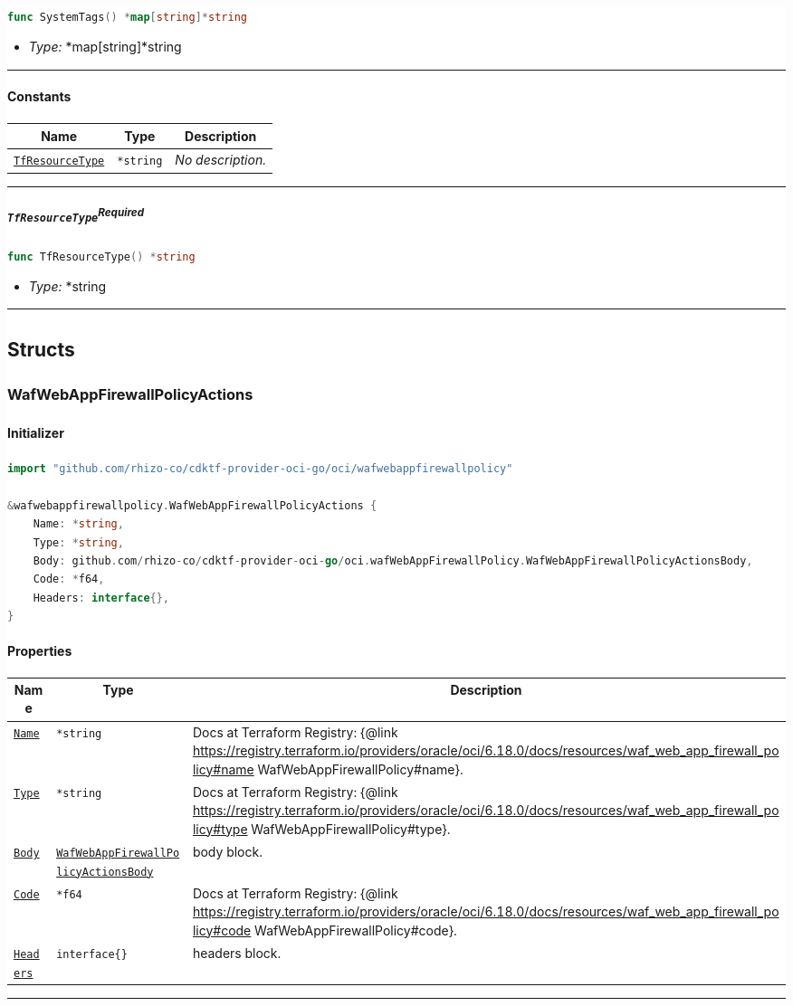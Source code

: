 ```go
func SystemTags() *map[string]*string
```

- *Type:* *map[string]*string

---

#### Constants <a name="Constants" id="Constants"></a>

| **Name** | **Type** | **Description** |
| --- | --- | --- |
| <code><a href="#rhizo-co-terraform-provider-oci.wafWebAppFirewallPolicy.WafWebAppFirewallPolicy.property.tfResourceType">TfResourceType</a></code> | <code>*string</code> | *No description.* |

---

##### `TfResourceType`<sup>Required</sup> <a name="TfResourceType" id="rhizo-co-terraform-provider-oci.wafWebAppFirewallPolicy.WafWebAppFirewallPolicy.property.tfResourceType"></a>

```go
func TfResourceType() *string
```

- *Type:* *string

---

## Structs <a name="Structs" id="Structs"></a>

### WafWebAppFirewallPolicyActions <a name="WafWebAppFirewallPolicyActions" id="rhizo-co-terraform-provider-oci.wafWebAppFirewallPolicy.WafWebAppFirewallPolicyActions"></a>

#### Initializer <a name="Initializer" id="rhizo-co-terraform-provider-oci.wafWebAppFirewallPolicy.WafWebAppFirewallPolicyActions.Initializer"></a>

```go
import "github.com/rhizo-co/cdktf-provider-oci-go/oci/wafwebappfirewallpolicy"

&wafwebappfirewallpolicy.WafWebAppFirewallPolicyActions {
	Name: *string,
	Type: *string,
	Body: github.com/rhizo-co/cdktf-provider-oci-go/oci.wafWebAppFirewallPolicy.WafWebAppFirewallPolicyActionsBody,
	Code: *f64,
	Headers: interface{},
}
```

#### Properties <a name="Properties" id="Properties"></a>

| **Name** | **Type** | **Description** |
| --- | --- | --- |
| <code><a href="#rhizo-co-terraform-provider-oci.wafWebAppFirewallPolicy.WafWebAppFirewallPolicyActions.property.name">Name</a></code> | <code>*string</code> | Docs at Terraform Registry: {@link https://registry.terraform.io/providers/oracle/oci/6.18.0/docs/resources/waf_web_app_firewall_policy#name WafWebAppFirewallPolicy#name}. |
| <code><a href="#rhizo-co-terraform-provider-oci.wafWebAppFirewallPolicy.WafWebAppFirewallPolicyActions.property.type">Type</a></code> | <code>*string</code> | Docs at Terraform Registry: {@link https://registry.terraform.io/providers/oracle/oci/6.18.0/docs/resources/waf_web_app_firewall_policy#type WafWebAppFirewallPolicy#type}. |
| <code><a href="#rhizo-co-terraform-provider-oci.wafWebAppFirewallPolicy.WafWebAppFirewallPolicyActions.property.body">Body</a></code> | <code><a href="#rhizo-co-terraform-provider-oci.wafWebAppFirewallPolicy.WafWebAppFirewallPolicyActionsBody">WafWebAppFirewallPolicyActionsBody</a></code> | body block. |
| <code><a href="#rhizo-co-terraform-provider-oci.wafWebAppFirewallPolicy.WafWebAppFirewallPolicyActions.property.code">Code</a></code> | <code>*f64</code> | Docs at Terraform Registry: {@link https://registry.terraform.io/providers/oracle/oci/6.18.0/docs/resources/waf_web_app_firewall_policy#code WafWebAppFirewallPolicy#code}. |
| <code><a href="#rhizo-co-terraform-provider-oci.wafWebAppFirewallPolicy.WafWebAppFirewallPolicyActions.property.headers">Headers</a></code> | <code>interface{}</code> | headers block. |

---